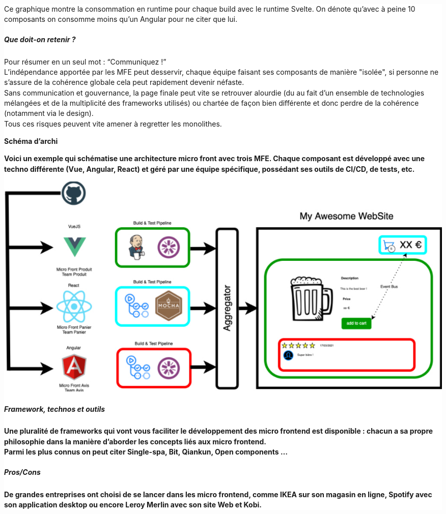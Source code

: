 
Ce graphique montre la consommation en runtime pour chaque build avec le runtime Svelte. On dénote qu’avec à peine 10 composants on consomme moins qu’un Angular pour ne citer que lui.

##### Que doit-on retenir ?

Pour résumer en un seul mot :  “Communiquez !”<br/>
L’indépendance apportée par les MFE peut desservir, chaque équipe faisant ses composants de manière "isolée", si personne ne s’assure de la cohérence globale cela peut rapidement devenir néfaste.<br/>
Sans communication et gouvernance, la page finale peut vite se retrouver alourdie (du au fait d’un ensemble de technologies mélangées et de la multiplicité des frameworks utilisés) ou chartée de façon bien différente et donc perdre de la cohérence (notamment via le design).<br/>
Tous ces risques peuvent vite amener à regretter les monolithes.

<b>Schéma d’archi<br/>

Voici un exemple qui schématise une architecture micro front avec trois MFE.
Chaque composant est développé avec une techno différente (Vue, Angular, React) et géré par une équipe spécifique, possédant ses outils de CI/CD, de tests, etc.

![image](image_3.jpg)<br/>

##### Framework, technos et outils

Une pluralité de frameworks qui vont vous faciliter le développement des micro frontend est disponible : chacun a sa propre philosophie dans la manière d’aborder les concepts liés aux micro frontend.<br/>
Parmi les plus connus on peut citer Single-spa, Bit, Qiankun, Open components …

##### Pros/Cons
De grandes entreprises ont choisi de se lancer dans les micro frontend, comme IKEA sur son magasin en ligne, Spotify avec son application desktop ou encore Leroy Merlin avec son site Web et Kobi.<br/>
